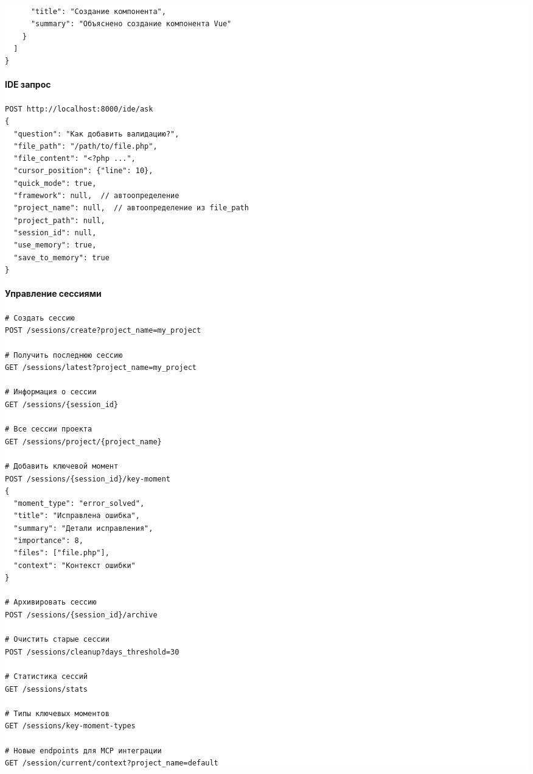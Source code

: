 ```
      "title": "Создание компонента",
      "summary": "Объяснено создание компонента Vue"
    }
  ]
}
```

#### IDE запрос
```
POST http://localhost:8000/ide/ask
{
  "question": "Как добавить валидацию?",
  "file_path": "/path/to/file.php",
  "file_content": "<?php ...",
  "cursor_position": {"line": 10},
  "quick_mode": true,
  "framework": null,  // автоопределение
  "project_name": null,  // автоопределение из file_path
  "project_path": null,
  "session_id": null,
  "use_memory": true,
  "save_to_memory": true
}
```

#### Управление сессиями
```
# Создать сессию
POST /sessions/create?project_name=my_project

# Получить последнюю сессию
GET /sessions/latest?project_name=my_project

# Информация о сессии
GET /sessions/{session_id}

# Все сессии проекта
GET /sessions/project/{project_name}

# Добавить ключевой момент
POST /sessions/{session_id}/key-moment
{
  "moment_type": "error_solved",
  "title": "Исправлена ошибка",
  "summary": "Детали исправления",
  "importance": 8,
  "files": ["file.php"],
  "context": "Контекст ошибки"
}

# Архивировать сессию
POST /sessions/{session_id}/archive

# Очистить старые сессии
POST /sessions/cleanup?days_threshold=30

# Статистика сессий
GET /sessions/stats

# Типы ключевых моментов
GET /sessions/key-moment-types

# Новые endpoints для MCP интеграции
GET /session/current/context?project_name=default
```